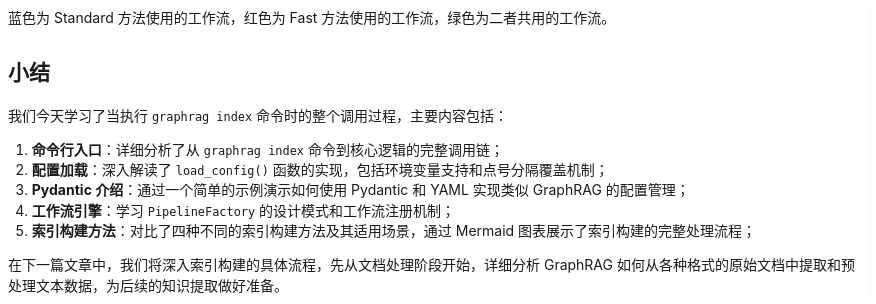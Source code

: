 蓝色为 Standard 方法使用的工作流，红色为 Fast 方法使用的工作流，绿色为二者共用的工作流。

## 小结

我们今天学习了当执行 `graphrag index` 命令时的整个调用过程，主要内容包括：

1. **命令行入口**：详细分析了从 `graphrag index` 命令到核心逻辑的完整调用链；
2. **配置加载**：深入解读了 `load_config()` 函数的实现，包括环境变量支持和点号分隔覆盖机制；
3. **Pydantic 介绍**：通过一个简单的示例演示如何使用 Pydantic 和 YAML 实现类似 GraphRAG 的配置管理；
4. **工作流引擎**：学习 `PipelineFactory` 的设计模式和工作流注册机制；
5. **索引构建方法**：对比了四种不同的索引构建方法及其适用场景，通过 Mermaid 图表展示了索引构建的完整处理流程；

在下一篇文章中，我们将深入索引构建的具体流程，先从文档处理阶段开始，详细分析 GraphRAG 如何从各种格式的原始文档中提取和预处理文本数据，为后续的知识提取做好准备。
